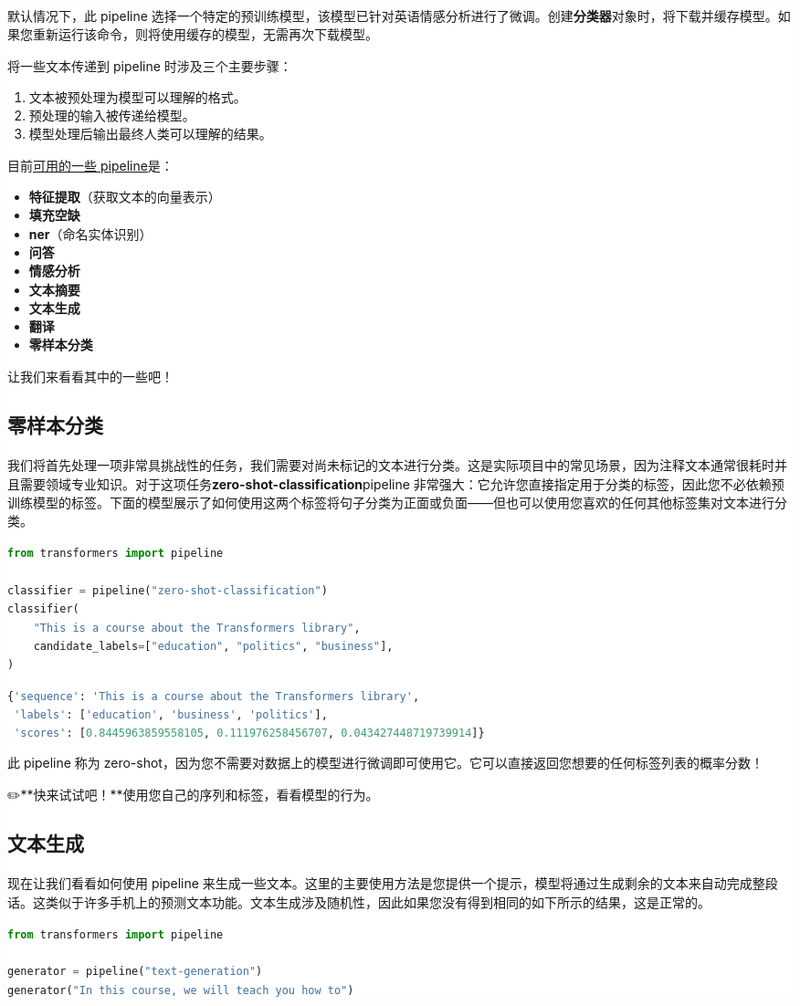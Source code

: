 默认情况下，此 pipeline 选择一个特定的预训练模型，该模型已针对英语情感分析进行了微调。创建**分类器**对象时，将下载并缓存模型。如果您重新运行该命令，则将使用缓存的模型，无需再次下载模型。

将一些文本传递到 pipeline 时涉及三个主要步骤：

1.  文本被预处理为模型可以理解的格式。
2.  预处理的输入被传递给模型。
3.  模型处理后输出最终人类可以理解的结果。

目前[可用的一些 pipeline](https://huggingface.co/transformers/main_classes/pipelines.html)是：

*   **特征提取**（获取文本的向量表示）
*   **填充空缺**
*   **ner**（命名实体识别）
*   **问答**
*   **情感分析**
*   **文本摘要**
*   **文本生成**
*   **翻译**
*   **零样本分类**

让我们来看看其中的一些吧！

## 零样本分类

我们将首先处理一项非常具挑战性的任务，我们需要对尚未标记的文本进行分类。这是实际项目中的常见场景，因为注释文本通常很耗时并且需要领域专业知识。对于这项任务**zero-shot-classification**pipeline 非常强大：它允许您直接指定用于分类的标签，因此您不必依赖预训练模型的标签。下面的模型展示了如何使用这两个标签将句子分类为正面或负面——但也可以使用您喜欢的任何其他标签集对文本进行分类。

```py
from transformers import pipeline

classifier = pipeline("zero-shot-classification")
classifier(
    "This is a course about the Transformers library",
    candidate_labels=["education", "politics", "business"],
)
```

```py
{'sequence': 'This is a course about the Transformers library',
 'labels': ['education', 'business', 'politics'],
 'scores': [0.8445963859558105, 0.111976258456707, 0.043427448719739914]}
```

此 pipeline 称为 zero-shot，因为您不需要对数据上的模型进行微调即可使用它。它可以直接返回您想要的任何标签列表的概率分数！

✏️**快来试试吧！**使用您自己的序列和标签，看看模型的行为。

## 文本生成

现在让我们看看如何使用 pipeline 来生成一些文本。这里的主要使用方法是您提供一个提示，模型将通过生成剩余的文本来自动完成整段话。这类似于许多手机上的预测文本功能。文本生成涉及随机性，因此如果您没有得到相同的如下所示的结果，这是正常的。

```py
from transformers import pipeline

generator = pipeline("text-generation")
generator("In this course, we will teach you how to")
```
